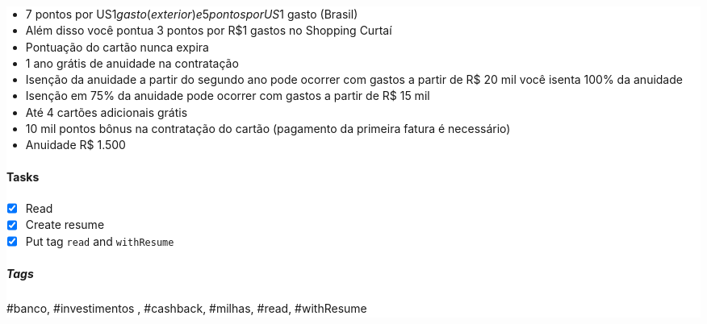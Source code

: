- 7 pontos por US$1 gasto (exterior) e 5 pontos por US$1 gasto (Brasil)
- Além disso você pontua 3 pontos por R$1 gastos no Shopping Curtaí
- Pontuação do cartão nunca expira
- 1 ano grátis de anuidade na contratação
- Isenção da anuidade a partir do segundo ano pode ocorrer com gastos a partir de R$ 20 mil você isenta 100% da anuidade
- Isenção em 75% da anuidade pode ocorrer com gastos a partir de R$ 15 mil
- Até 4 cartões adicionais grátis
- 10 mil pontos bônus na contratação do cartão (pagamento da primeira fatura é necessário)
- Anuidade R$ 1.500

#### Tasks
- [x] Read
- [x] Create resume
- [x] Put tag `read` and `withResume`

##### Tags
#banco, #investimentos , #cashback, #milhas, #read, #withResume 
